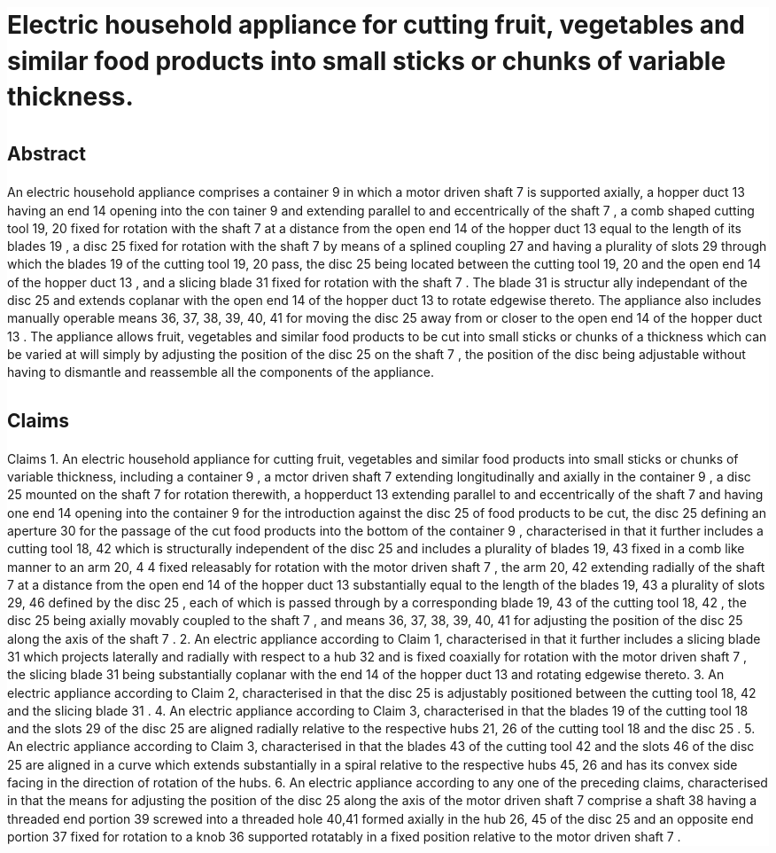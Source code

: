 # Electric household appliance for cutting fruit, vegetables and similar food products into small sticks or chunks of variable thickness.

## Abstract
An electric household appliance comprises a container 9 in which a motor driven shaft 7 is supported axially, a hopper duct 13 having an end 14 opening into the con tainer 9 and extending parallel to and eccentrically of the shaft 7 , a comb shaped cutting tool 19, 20 fixed for rotation with the shaft 7 at a distance from the open end 14 of the hopper duct 13 equal to the length of its blades 19 , a disc 25 fixed for rotation with the shaft 7 by means of a splined coupling 27 and having a plurality of slots 29 through which the blades 19 of the cutting tool 19, 20 pass, the disc 25 being located between the cutting tool 19, 20 and the open end 14 of the hopper duct 13 , and a slicing blade 31 fixed for rotation with the shaft 7 . The blade 31 is structur ally independant of the disc 25 and extends coplanar with the open end 14 of the hopper duct 13 to rotate edgewise thereto. The appliance also includes manually operable means 36, 37, 38, 39, 40, 41 for moving the disc 25 away from or closer to the open end 14 of the hopper duct 13 . The appliance allows fruit, vegetables and similar food products to be cut into small sticks or chunks of a thickness which can be varied at will simply by adjusting the position of the disc 25 on the shaft 7 , the position of the disc being adjustable without having to dismantle and reassemble all the components of the appliance.

## Claims
Claims 1. An electric household appliance for cutting fruit, vegetables and similar food products into small sticks or chunks of variable thickness, including a container 9 , a mctor driven shaft 7 extending longitudinally and axially in the container 9 , a disc 25 mounted on the shaft 7 for rotation therewith, a hopperduct 13 extending parallel to and eccentrically of the shaft 7 and having one end 14 opening into the container 9 for the introduction against the disc 25 of food products to be cut, the disc 25 defining an aperture 30 for the passage of the cut food products into the bottom of the container 9 , characterised in that it further includes a cutting tool 18, 42 which is structurally independent of the disc 25 and includes a plurality of blades 19, 43 fixed in a comb like manner to an arm 20, 4 4 fixed releasably for rotation with the motor driven shaft 7 , the arm 20, 42 extending radially of the shaft 7 at a distance from the open end 14 of the hopper duct 13 substantially equal to the length of the blades 19, 43 a plurality of slots 29, 46 defined by the disc 25 , each of which is passed through by a corresponding blade 19, 43 of the cutting tool 18, 42 , the disc 25 being axially movably coupled to the shaft 7 , and means 36, 37, 38, 39, 40, 41 for adjusting the position of the disc 25 along the axis of the shaft 7 . 2. An electric appliance according to Claim 1, characterised in that it further includes a slicing blade 31 which projects laterally and radially with respect to a hub 32 and is fixed coaxially for rotation with the motor driven shaft 7 , the slicing blade 31 being substantially coplanar with the end 14 of the hopper duct 13 and rotating edgewise thereto. 3. An electric appliance according to Claim 2, characterised in that the disc 25 is adjustably positioned between the cutting tool 18, 42 and the slicing blade 31 . 4. An electric appliance according to Claim 3, characterised in that the blades 19 of the cutting tool 18 and the slots 29 of the disc 25 are aligned radially relative to the respective hubs 21, 26 of the cutting tool 18 and the disc 25 . 5. An electric appliance according to Claim 3, characterised in that the blades 43 of the cutting tool 42 and the slots 46 of the disc 25 are aligned in a curve which extends substantially in a spiral relative to the respective hubs 45, 26 and has its convex side facing in the direction of rotation of the hubs. 6. An electric appliance according to any one of the preceding claims, characterised in that the means for adjusting the position of the disc 25 along the axis of the motor driven shaft 7 comprise a shaft 38 having a threaded end portion 39 screwed into a threaded hole 40,41 formed axially in the hub 26, 45 of the disc 25 and an opposite end portion 37 fixed for rotation to a knob 36 supported rotatably in a fixed position relative to the motor driven shaft 7 .
